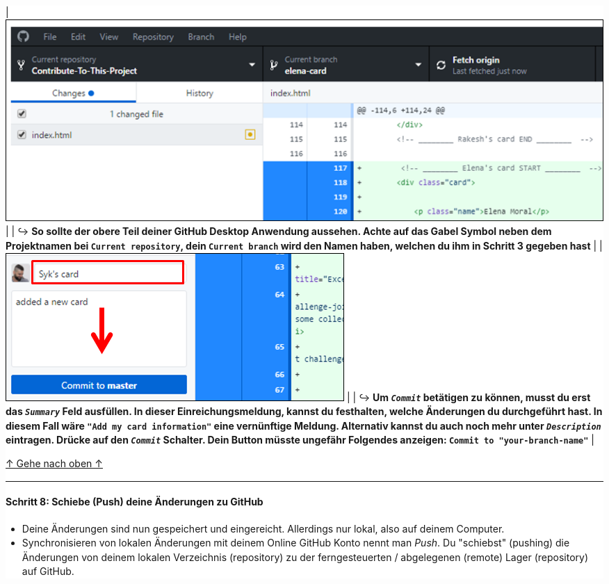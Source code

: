 |                                                                                              ![Commit changes](/readme-only/commit-header.PNG "TDeine hinzugefügten Änderungen sollten in grün auf der rechten Seite der GitHub Desktop Anwendung erscheinen. Der Einreichen-Schalter (commit) ist unten links")                                                                                               |
|                                                                            :arrow_right_hook: **So sollte der obere Teil deiner GitHub Desktop Anwendung aussehen. Achte auf das Gabel Symbol neben dem Projektnamen bei `Current repository`, dein `Current branch` wird den Namen haben, welchen du ihm in Schritt 3 gegeben hast**                                                                            |
|                                                                                                                  ![Write commit message and commit](/readme-only/commit-message.PNG "Schreibe eine kurze Zusammenfassung deiner Änderungen bei 'summmary' und drücke dann auf 'commit'")                                                                                                                  |
| :arrow_right_hook: **Um _`Commit`_ betätigen zu können, musst du erst das  _`Summary`_ Feld ausfüllen. In dieser Einreichungsmeldung, kannst du festhalten, welche Änderungen du durchgeführt hast. In diesem Fall wäre  `"Add my card information"` eine vernünftige Meldung. Alternativ kannst du auch noch mehr unter _`Description`_ eintragen. Drücke auf den _`Commit`_ Schalter. Dein Button müsste ungefähr Folgendes anzeigen: `Commit to "your-branch-name"`** |

[↑ Gehe nach oben ↑](#schnellzugriffsregister)

---

#### Schritt 8: Schiebe (Push) deine Änderungen zu GitHub

- Deine Änderungen sind nun gespeichert und eingereicht. Allerdings nur lokal, also auf deinem Computer.
- Synchronisieren von lokalen Änderungen mit deinem Online GitHub Konto nennt man _Push_. Du "schiebst" (pushing) die Änderungen von deinem lokalen Verzeichnis (repository) zu der ferngesteuerten / abgelegenen (remote) Lager (repository) auf GitHub.

